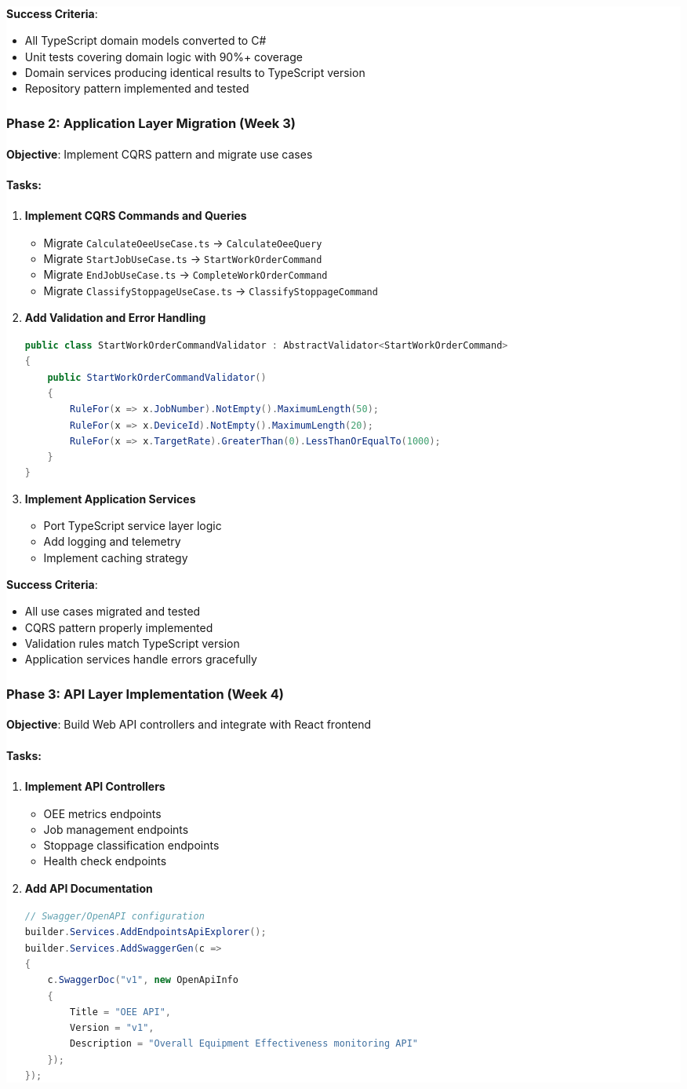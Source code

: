 **Success Criteria**:
- All TypeScript domain models converted to C#
- Unit tests covering domain logic with 90%+ coverage
- Domain services producing identical results to TypeScript version
- Repository pattern implemented and tested

### Phase 2: Application Layer Migration (Week 3)

**Objective**: Implement CQRS pattern and migrate use cases

#### Tasks:
1. **Implement CQRS Commands and Queries**
   - Migrate `CalculateOeeUseCase.ts` → `CalculateOeeQuery`
   - Migrate `StartJobUseCase.ts` → `StartWorkOrderCommand`
   - Migrate `EndJobUseCase.ts` → `CompleteWorkOrderCommand`
   - Migrate `ClassifyStoppageUseCase.ts` → `ClassifyStoppageCommand`

2. **Add Validation and Error Handling**
   ```csharp
   public class StartWorkOrderCommandValidator : AbstractValidator<StartWorkOrderCommand>
   {
       public StartWorkOrderCommandValidator()
       {
           RuleFor(x => x.JobNumber).NotEmpty().MaximumLength(50);
           RuleFor(x => x.DeviceId).NotEmpty().MaximumLength(20);
           RuleFor(x => x.TargetRate).GreaterThan(0).LessThanOrEqualTo(1000);
       }
   }
   ```

3. **Implement Application Services**
   - Port TypeScript service layer logic
   - Add logging and telemetry
   - Implement caching strategy

**Success Criteria**:
- All use cases migrated and tested
- CQRS pattern properly implemented
- Validation rules match TypeScript version
- Application services handle errors gracefully

### Phase 3: API Layer Implementation (Week 4)

**Objective**: Build Web API controllers and integrate with React frontend

#### Tasks:
1. **Implement API Controllers**
   - OEE metrics endpoints
   - Job management endpoints  
   - Stoppage classification endpoints
   - Health check endpoints

2. **Add API Documentation**
   ```csharp
   // Swagger/OpenAPI configuration
   builder.Services.AddEndpointsApiExplorer();
   builder.Services.AddSwaggerGen(c =>
   {
       c.SwaggerDoc("v1", new OpenApiInfo 
       { 
           Title = "OEE API", 
           Version = "v1",
           Description = "Overall Equipment Effectiveness monitoring API"
       });
   });
   ```
